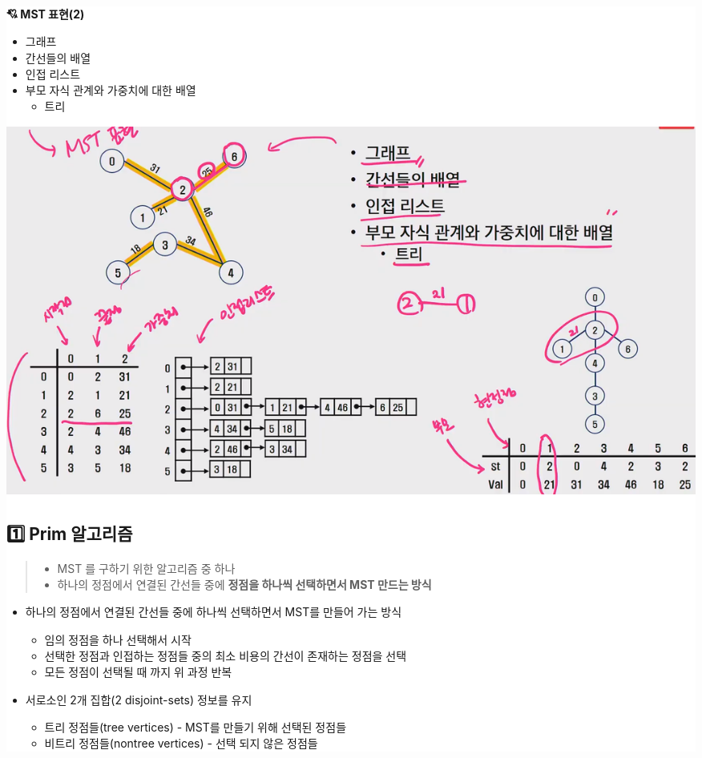 

**:cupid: MST 표현(2)**

- 그래프
- 간선들의 배열
- 인접 리스트
- 부모 자식 관계와 가중치에 대한 배열
  - 트리

![image-20200522094421769](images/image-20200522094421769.png)







## **:one: Prim 알고리즘**

> - MST 를 구하기 위한 알고리즘 중 하나
> - 하나의 정점에서 연결된 간선들 중에 **정점을 하나씩 선택하면서 MST 만드는 방식**



- 하나의 정점에서 연결된 간선들 중에 하나씩 선택하면서 MST를 만들어 가는 방식

  - 임의 정점을 하나 선택해서 시작
  - 선택한 정점과 인접하는 정점들 중의 최소 비용의 간선이 존재하는 정점을 선택
  - 모든 정점이 선택될 때 까지 위 과정 반복

- 서로소인 2개 집합(2 disjoint-sets) 정보를 유지

  - 트리 정점들(tree vertices) - MST를 만들기 위해 선택된 정점들
  - 비트리 정점들(nontree vertices) - 선택 되지 않은 정점들
